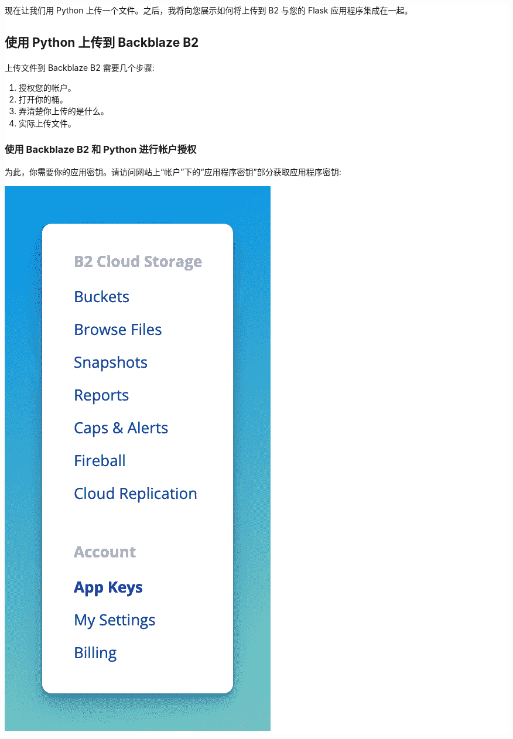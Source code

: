 现在让我们用 Python 上传一个文件。之后，我将向您展示如何将上传到 B2 与您的 Flask 应用程序集成在一起。

## 使用 Python 上传到 Backblaze B2

上传文件到 Backblaze B2 需要几个步骤:

1.  授权您的帐户。
2.  打开你的桶。
3.  弄清楚你上传的是什么。
4.  实际上传文件。

### 使用 Backblaze B2 和 Python 进行帐户授权

为此，你需要你的应用密钥。请访问网站上“帐户”下的“应用程序密钥”部分获取应用程序密钥:

![The B2 menu in the sidebar showing app keys selected](img/1b49c33508eee12f7f8af18832944b0a.png)
